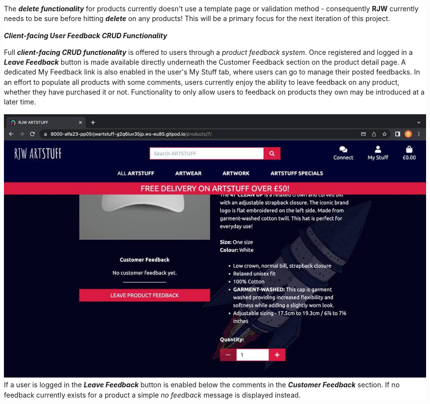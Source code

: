 The ***delete functionality*** for products currently doesn't use a template page or validation method - consequently **RJW** currently needs to be sure before hitting ***delete*** on any products! This will be a primary focus for the next iteration of this project. 
      
***Client-facing User Feedback CRUD Functionality***

Full ***client-facing CRUD functionality*** is offered to users through a *product feedback system*. Once registered and logged in a ***Leave Feedback*** button is made available directly underneath the Customer Feedback section on the product detail page. A dedicated My Feedback link is also enabled in the user's My Stuff tab, where users can go to manage their posted feedbacks. In an effort to populate all products with some comments, users currently enjoy the ability to leave feedback on any product, whether they have purchased it or not. Functionality to only allow users to feedback on products they own may be introduced at a later time. 

  ![If no feedback](static/readme/site/pp05_site_feedback_none.jpg) If a user is logged in the ***Leave Feedback*** button is enabled below the comments in the ***Customer Feedback*** section. If no feedback currently exists for a product a simple *no feedback* message is displayed instead.